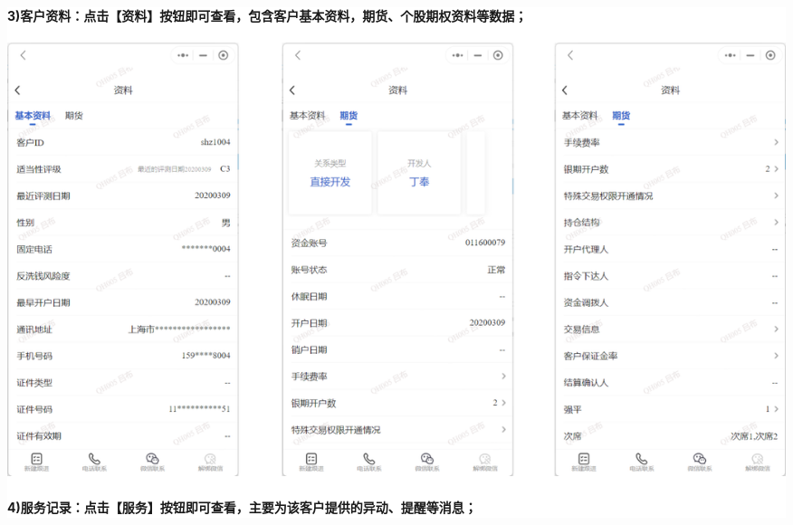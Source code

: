#### 3)客户资料：点击【资料】按钮即可查看，包含客户基本资料，期货、个股期权资料等数据；

![descript](./mobile-media/image74.png)

#### 4)服务记录：点击【服务】按钮即可查看，主要为该客户提供的异动、提醒等消息；
